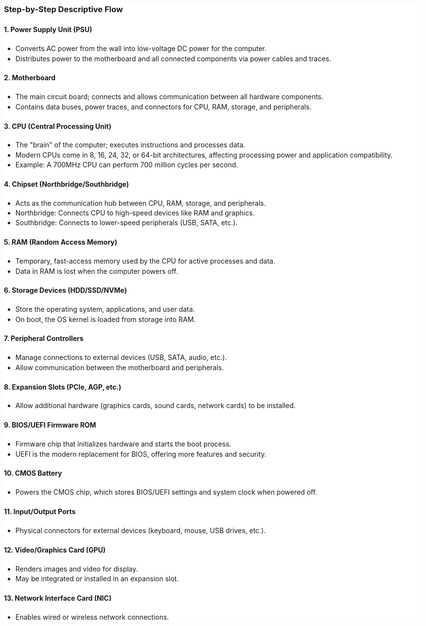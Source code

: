 
### **Step-by-Step Descriptive Flow**

#### 1. Power Supply Unit (PSU)
- Converts AC power from the wall into low-voltage DC power for the computer.
- Distributes power to the motherboard and all connected components via power cables and traces.

#### 2. Motherboard
- The main circuit board; connects and allows communication between all hardware components.
- Contains data buses, power traces, and connectors for CPU, RAM, storage, and peripherals.

#### 3. CPU (Central Processing Unit)
- The "brain" of the computer; executes instructions and processes data.
- Modern CPUs come in 8, 16, 24, 32, or 64-bit architectures, affecting processing power and application compatibility.
- Example: A 700MHz CPU can perform 700 million cycles per second.

#### 4. Chipset (Northbridge/Southbridge)
- Acts as the communication hub between CPU, RAM, storage, and peripherals.
- Northbridge: Connects CPU to high-speed devices like RAM and graphics.
- Southbridge: Connects to lower-speed peripherals (USB, SATA, etc.).

#### 5. RAM (Random Access Memory)
- Temporary, fast-access memory used by the CPU for active processes and data.
- Data in RAM is lost when the computer powers off.

#### 6. Storage Devices (HDD/SSD/NVMe)
- Store the operating system, applications, and user data.
- On boot, the OS kernel is loaded from storage into RAM.

#### 7. Peripheral Controllers
- Manage connections to external devices (USB, SATA, audio, etc.).
- Allow communication between the motherboard and peripherals.

#### 8. Expansion Slots (PCIe, AGP, etc.)
- Allow additional hardware (graphics cards, sound cards, network cards) to be installed.

#### 9. BIOS/UEFI Firmware ROM
- Firmware chip that initializes hardware and starts the boot process.
- UEFI is the modern replacement for BIOS, offering more features and security.

#### 10. CMOS Battery
- Powers the CMOS chip, which stores BIOS/UEFI settings and system clock when powered off.

#### 11. Input/Output Ports
- Physical connectors for external devices (keyboard, mouse, USB drives, etc.).

#### 12. Video/Graphics Card (GPU)
- Renders images and video for display.
- May be integrated or installed in an expansion slot.

#### 13. Network Interface Card (NIC)
- Enables wired or wireless network connections.
